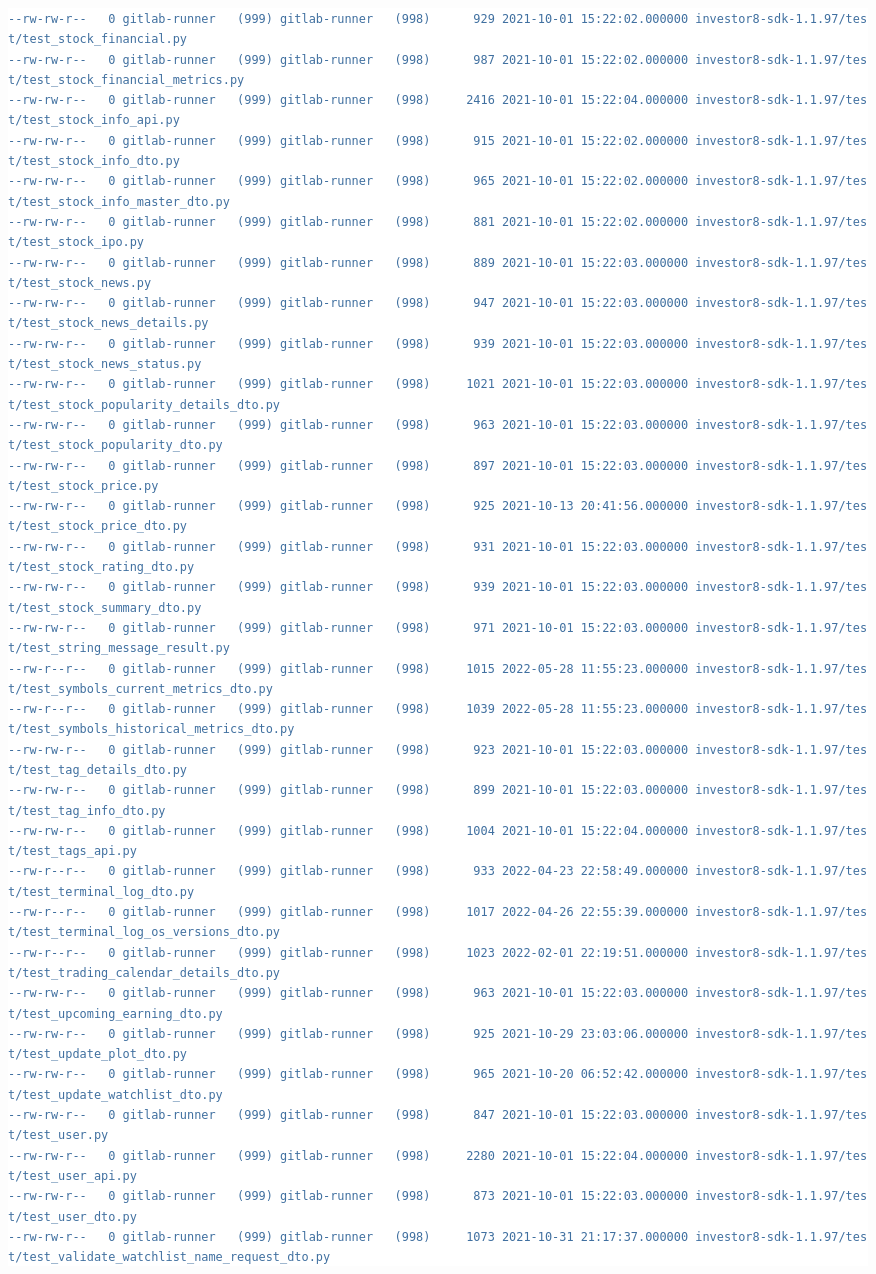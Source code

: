 ```diff
--rw-rw-r--   0 gitlab-runner   (999) gitlab-runner   (998)      929 2021-10-01 15:22:02.000000 investor8-sdk-1.1.97/test/test_stock_financial.py
--rw-rw-r--   0 gitlab-runner   (999) gitlab-runner   (998)      987 2021-10-01 15:22:02.000000 investor8-sdk-1.1.97/test/test_stock_financial_metrics.py
--rw-rw-r--   0 gitlab-runner   (999) gitlab-runner   (998)     2416 2021-10-01 15:22:04.000000 investor8-sdk-1.1.97/test/test_stock_info_api.py
--rw-rw-r--   0 gitlab-runner   (999) gitlab-runner   (998)      915 2021-10-01 15:22:02.000000 investor8-sdk-1.1.97/test/test_stock_info_dto.py
--rw-rw-r--   0 gitlab-runner   (999) gitlab-runner   (998)      965 2021-10-01 15:22:02.000000 investor8-sdk-1.1.97/test/test_stock_info_master_dto.py
--rw-rw-r--   0 gitlab-runner   (999) gitlab-runner   (998)      881 2021-10-01 15:22:02.000000 investor8-sdk-1.1.97/test/test_stock_ipo.py
--rw-rw-r--   0 gitlab-runner   (999) gitlab-runner   (998)      889 2021-10-01 15:22:03.000000 investor8-sdk-1.1.97/test/test_stock_news.py
--rw-rw-r--   0 gitlab-runner   (999) gitlab-runner   (998)      947 2021-10-01 15:22:03.000000 investor8-sdk-1.1.97/test/test_stock_news_details.py
--rw-rw-r--   0 gitlab-runner   (999) gitlab-runner   (998)      939 2021-10-01 15:22:03.000000 investor8-sdk-1.1.97/test/test_stock_news_status.py
--rw-rw-r--   0 gitlab-runner   (999) gitlab-runner   (998)     1021 2021-10-01 15:22:03.000000 investor8-sdk-1.1.97/test/test_stock_popularity_details_dto.py
--rw-rw-r--   0 gitlab-runner   (999) gitlab-runner   (998)      963 2021-10-01 15:22:03.000000 investor8-sdk-1.1.97/test/test_stock_popularity_dto.py
--rw-rw-r--   0 gitlab-runner   (999) gitlab-runner   (998)      897 2021-10-01 15:22:03.000000 investor8-sdk-1.1.97/test/test_stock_price.py
--rw-rw-r--   0 gitlab-runner   (999) gitlab-runner   (998)      925 2021-10-13 20:41:56.000000 investor8-sdk-1.1.97/test/test_stock_price_dto.py
--rw-rw-r--   0 gitlab-runner   (999) gitlab-runner   (998)      931 2021-10-01 15:22:03.000000 investor8-sdk-1.1.97/test/test_stock_rating_dto.py
--rw-rw-r--   0 gitlab-runner   (999) gitlab-runner   (998)      939 2021-10-01 15:22:03.000000 investor8-sdk-1.1.97/test/test_stock_summary_dto.py
--rw-rw-r--   0 gitlab-runner   (999) gitlab-runner   (998)      971 2021-10-01 15:22:03.000000 investor8-sdk-1.1.97/test/test_string_message_result.py
--rw-r--r--   0 gitlab-runner   (999) gitlab-runner   (998)     1015 2022-05-28 11:55:23.000000 investor8-sdk-1.1.97/test/test_symbols_current_metrics_dto.py
--rw-r--r--   0 gitlab-runner   (999) gitlab-runner   (998)     1039 2022-05-28 11:55:23.000000 investor8-sdk-1.1.97/test/test_symbols_historical_metrics_dto.py
--rw-rw-r--   0 gitlab-runner   (999) gitlab-runner   (998)      923 2021-10-01 15:22:03.000000 investor8-sdk-1.1.97/test/test_tag_details_dto.py
--rw-rw-r--   0 gitlab-runner   (999) gitlab-runner   (998)      899 2021-10-01 15:22:03.000000 investor8-sdk-1.1.97/test/test_tag_info_dto.py
--rw-rw-r--   0 gitlab-runner   (999) gitlab-runner   (998)     1004 2021-10-01 15:22:04.000000 investor8-sdk-1.1.97/test/test_tags_api.py
--rw-r--r--   0 gitlab-runner   (999) gitlab-runner   (998)      933 2022-04-23 22:58:49.000000 investor8-sdk-1.1.97/test/test_terminal_log_dto.py
--rw-r--r--   0 gitlab-runner   (999) gitlab-runner   (998)     1017 2022-04-26 22:55:39.000000 investor8-sdk-1.1.97/test/test_terminal_log_os_versions_dto.py
--rw-r--r--   0 gitlab-runner   (999) gitlab-runner   (998)     1023 2022-02-01 22:19:51.000000 investor8-sdk-1.1.97/test/test_trading_calendar_details_dto.py
--rw-rw-r--   0 gitlab-runner   (999) gitlab-runner   (998)      963 2021-10-01 15:22:03.000000 investor8-sdk-1.1.97/test/test_upcoming_earning_dto.py
--rw-rw-r--   0 gitlab-runner   (999) gitlab-runner   (998)      925 2021-10-29 23:03:06.000000 investor8-sdk-1.1.97/test/test_update_plot_dto.py
--rw-rw-r--   0 gitlab-runner   (999) gitlab-runner   (998)      965 2021-10-20 06:52:42.000000 investor8-sdk-1.1.97/test/test_update_watchlist_dto.py
--rw-rw-r--   0 gitlab-runner   (999) gitlab-runner   (998)      847 2021-10-01 15:22:03.000000 investor8-sdk-1.1.97/test/test_user.py
--rw-rw-r--   0 gitlab-runner   (999) gitlab-runner   (998)     2280 2021-10-01 15:22:04.000000 investor8-sdk-1.1.97/test/test_user_api.py
--rw-rw-r--   0 gitlab-runner   (999) gitlab-runner   (998)      873 2021-10-01 15:22:03.000000 investor8-sdk-1.1.97/test/test_user_dto.py
--rw-rw-r--   0 gitlab-runner   (999) gitlab-runner   (998)     1073 2021-10-31 21:17:37.000000 investor8-sdk-1.1.97/test/test_validate_watchlist_name_request_dto.py
```